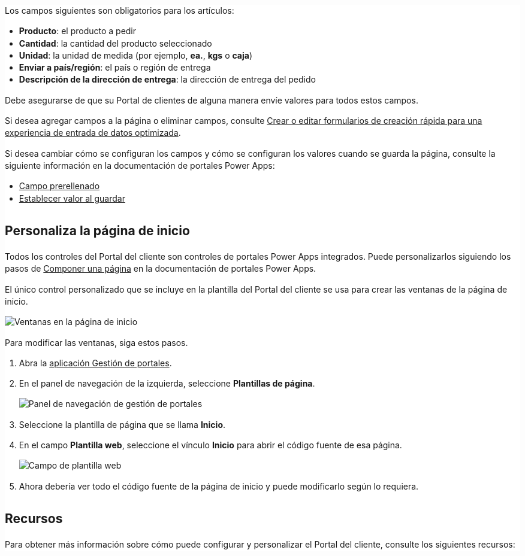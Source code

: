 Los campos siguientes son obligatorios para los artículos:

- **Producto**: el producto a pedir
- **Cantidad**: la cantidad del producto seleccionado
- **Unidad**: la unidad de medida (por ejemplo, **ea.**, **kgs** o **caja**)
- **Enviar a país/región**: el país o región de entrega
- **Descripción de la dirección de entrega**: la dirección de entrega del pedido

Debe asegurarse de que su Portal de clientes de alguna manera envíe valores para todos estos campos.

Si desea agregar campos a la página o eliminar campos, consulte [Crear o editar formularios de creación rápida para una experiencia de entrada de datos optimizada](https://docs.microsoft.com/dynamics365/customerengagement/on-premises/customize/create-edit-quick-create-forms).

Si desea cambiar cómo se configuran los campos y cómo se configuran los valores cuando se guarda la página, consulte la siguiente información en la documentación de portales Power Apps:

- [Campo prerellenado](https://docs.microsoft.com/powerapps/maker/portals/configure/configure-web-form-metadata#prepopulate-field)
- [Establecer valor al guardar](https://docs.microsoft.com/powerapps/maker/portals/configure/configure-web-form-metadata#set-value-on-save)

## <a name="customize-the-home-page"></a>Personaliza la página de inicio

Todos los controles del Portal del cliente son controles de portales Power Apps integrados. Puede personalizarlos siguiendo los pasos de [Componer una página](https://docs.microsoft.com/powerapps/maker/portals/compose-page) en la documentación de portales Power Apps.

El único control personalizado que se incluye en la plantilla del Portal del cliente se usa para crear las ventanas de la página de inicio.

![Ventanas en la página de inicio](media/customer-portal-home-page-tiles.png "Ventanas en la página de inicio")

Para modificar las ventanas, siga estos pasos.

1. Abra la [aplicación Gestión de portales](https://docs.microsoft.com/powerapps/maker/portals/configure/configure-portal).
1. En el panel de navegación de la izquierda, seleccione **Plantillas de página**.

    ![Panel de navegación de gestión de portales](media/customer-portal-nav.png "Panel de navegación de gestión de portales")

1. Seleccione la plantilla de página que se llama **Inicio**.
1. En el campo **Plantilla web**, seleccione el vínculo **Inicio** para abrir el código fuente de esa página.

    ![Campo de plantilla web](media/customer-portal-web-template.png "Campo de plantilla web")

1. Ahora debería ver todo el código fuente de la página de inicio y puede modificarlo según lo requiera.

## <a name="resources"></a>Recursos

Para obtener más información sobre cómo puede configurar y personalizar el Portal del cliente, consulte los siguientes recursos:
